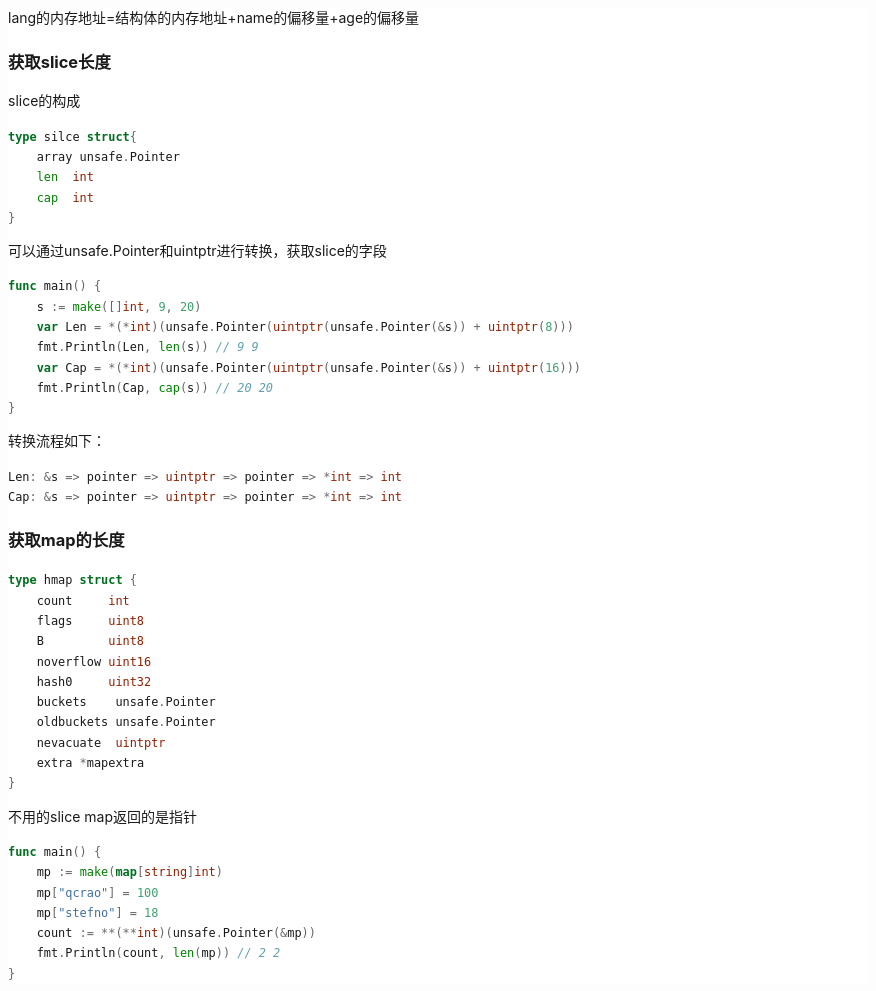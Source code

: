 lang的内存地址=结构体的内存地址+name的偏移量+age的偏移量

### 获取slice长度

slice的构成

```go
type silce struct{
	array unsafe.Pointer
    len  int
    cap  int
}
```

可以通过unsafe.Pointer和uintptr进行转换，获取slice的字段

```go
func main() {
    s := make([]int, 9, 20)
    var Len = *(*int)(unsafe.Pointer(uintptr(unsafe.Pointer(&s)) + uintptr(8)))
    fmt.Println(Len, len(s)) // 9 9
    var Cap = *(*int)(unsafe.Pointer(uintptr(unsafe.Pointer(&s)) + uintptr(16)))
    fmt.Println(Cap, cap(s)) // 20 20
}
```

转换流程如下：

```go
Len: &s => pointer => uintptr => pointer => *int => int
Cap: &s => pointer => uintptr => pointer => *int => int
```



### 获取map的长度

```go
type hmap struct {
    count     int
    flags     uint8
    B         uint8
    noverflow uint16
    hash0     uint32
    buckets    unsafe.Pointer
    oldbuckets unsafe.Pointer
    nevacuate  uintptr
    extra *mapextra
}
```

不用的slice  map返回的是指针

```go
func main() {
    mp := make(map[string]int)
    mp["qcrao"] = 100
    mp["stefno"] = 18
    count := **(**int)(unsafe.Pointer(&mp))
    fmt.Println(count, len(mp)) // 2 2
}
```
